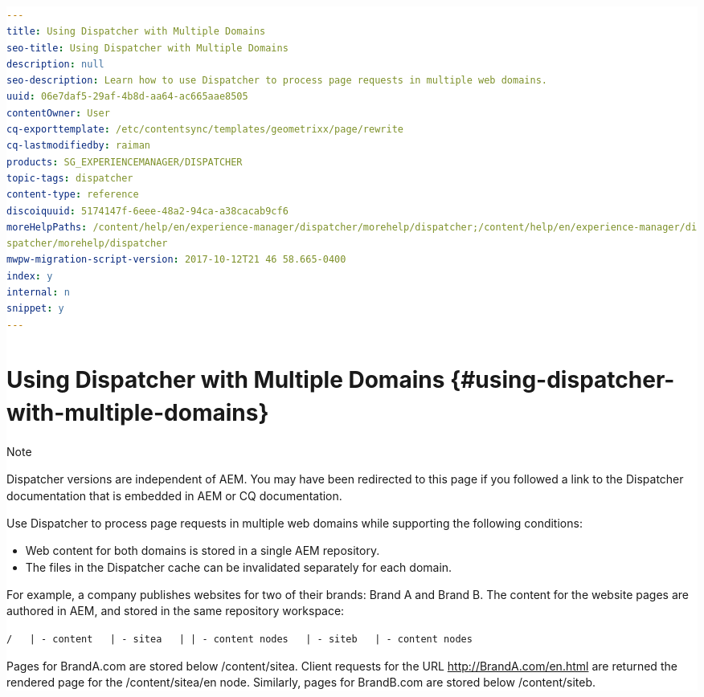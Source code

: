 ```yaml
---
title: Using Dispatcher with Multiple Domains 
seo-title: Using Dispatcher with Multiple Domains 
description: null
seo-description: Learn how to use Dispatcher to process page requests in multiple web domains.
uuid: 06e7daf5-29af-4b8d-aa64-ac665aae8505
contentOwner: User
cq-exporttemplate: /etc/contentsync/templates/geometrixx/page/rewrite
cq-lastmodifiedby: raiman
products: SG_EXPERIENCEMANAGER/DISPATCHER
topic-tags: dispatcher
content-type: reference
discoiquuid: 5174147f-6eee-48a2-94ca-a38cacab9cf6
moreHelpPaths: /content/help/en/experience-manager/dispatcher/morehelp/dispatcher;/content/help/en/experience-manager/dispatcher/morehelp/dispatcher
mwpw-migration-script-version: 2017-10-12T21 46 58.665-0400
index: y
internal: n
snippet: y
---
```


# Using Dispatcher with Multiple Domains {#using-dispatcher-with-multiple-domains}

>[!NOTE]
>
>Dispatcher versions are independent of AEM. You may have been redirected to this page if you followed a link to the Dispatcher documentation that is embedded in AEM or CQ documentation.

Use Dispatcher to process page requests in multiple web domains while supporting the following conditions:

* Web content for both domains is stored in a single AEM repository. 
* The files in the Dispatcher cache can be invalidated separately for each domain.

For example, a company publishes websites for two of their brands: Brand A and Brand B. The content for the website pages are authored in AEM, and stored in the same repository workspace:

`/  
| - content  
| - sitea  
| | - content nodes  
| - siteb  
| - content nodes`

Pages for BrandA.com are stored below /content/sitea. Client requests for the URL http://BrandA.com/en.html are returned the rendered page for the /content/sitea/en node. Similarly, pages for BrandB.com are stored below /content/siteb.
